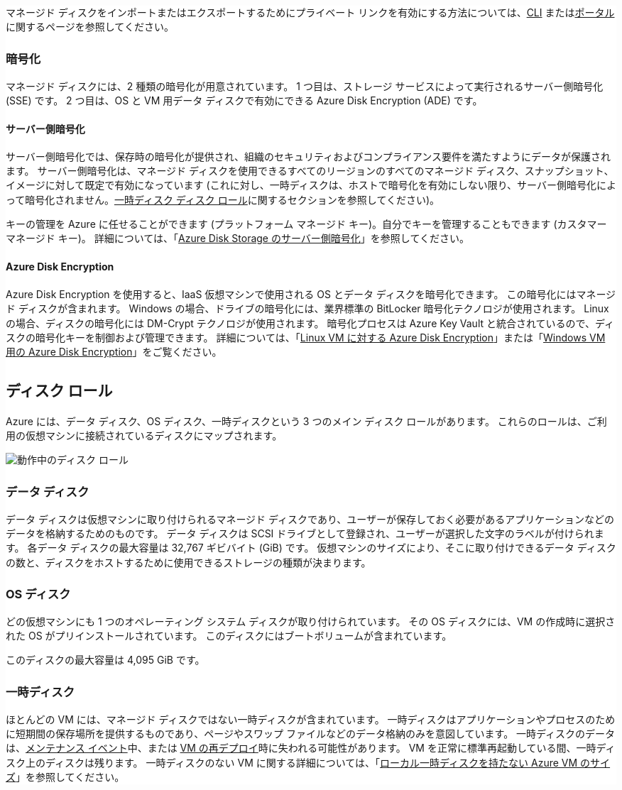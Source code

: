 マネージド ディスクをインポートまたはエクスポートするためにプライベート リンクを有効にする方法については、[CLI](linux/disks-export-import-private-links-cli.md) または[ポータル](disks-enable-private-links-for-import-export-portal.md)に関するページを参照してください。

### <a name="encryption"></a>暗号化

マネージド ディスクには、2 種類の暗号化が用意されています。 1 つ目は、ストレージ サービスによって実行されるサーバー側暗号化 (SSE) です。 2 つ目は、OS と VM 用データ ディスクで有効にできる Azure Disk Encryption (ADE) です。

#### <a name="server-side-encryption"></a>サーバー側暗号化

サーバー側暗号化では、保存時の暗号化が提供され、組織のセキュリティおよびコンプライアンス要件を満たすようにデータが保護されます。 サーバー側暗号化は、マネージド ディスクを使用できるすべてのリージョンのすべてのマネージド ディスク、スナップショット、イメージに対して既定で有効になっています (これに対し、一時ディスクは、ホストで暗号化を有効にしない限り、サーバー側暗号化によって暗号化されません。[一時ディスク ディスク ロール](#temporary-disk)に関するセクションを参照してください)。

キーの管理を Azure に任せることができます (プラットフォーム マネージド キー)。自分でキーを管理することもできます (カスタマー マネージド キー)。 詳細については、「[Azure Disk Storage のサーバー側暗号化](./disk-encryption.md)」を参照してください。


#### <a name="azure-disk-encryption"></a>Azure Disk Encryption

Azure Disk Encryption を使用すると、IaaS 仮想マシンで使用される OS とデータ ディスクを暗号化できます。 この暗号化にはマネージド ディスクが含まれます。 Windows の場合、ドライブの暗号化には、業界標準の BitLocker 暗号化テクノロジが使用されます。 Linux の場合、ディスクの暗号化には DM-Crypt テクノロジが使用されます。 暗号化プロセスは Azure Key Vault と統合されているので、ディスクの暗号化キーを制御および管理できます。 詳細については、「[Linux VM に対する Azure Disk Encryption](linux/disk-encryption-overview.md)」または「[Windows VM 用の Azure Disk Encryption](windows/disk-encryption-overview.md)」をご覧ください。

## <a name="disk-roles"></a>ディスク ロール

Azure には、データ ディスク、OS ディスク、一時ディスクという 3 つのメイン ディスク ロールがあります。 これらのロールは、ご利用の仮想マシンに接続されているディスクにマップされます。

![動作中のディスク ロール](media/virtual-machines-managed-disks-overview/disk-types.png)

### <a name="data-disk"></a>データ ディスク

データ ディスクは仮想マシンに取り付けられるマネージド ディスクであり、ユーザーが保存しておく必要があるアプリケーションなどのデータを格納するためのものです。 データ ディスクは SCSI ドライブとして登録され、ユーザーが選択した文字のラベルが付けられます。 各データ ディスクの最大容量は 32,767 ギビバイト (GiB) です。 仮想マシンのサイズにより、そこに取り付けできるデータ ディスクの数と、ディスクをホストするために使用できるストレージの種類が決まります。

### <a name="os-disk"></a>OS ディスク

どの仮想マシンにも 1 つのオペレーティング システム ディスクが取り付けられています。 その OS ディスクには、VM の作成時に選択された OS がプリインストールされています。 このディスクにはブートボリュームが含まれています。

このディスクの最大容量は 4,095 GiB です。

### <a name="temporary-disk"></a>一時ディスク

ほとんどの VM には、マネージド ディスクではない一時ディスクが含まれています。 一時ディスクはアプリケーションやプロセスのために短期間の保存場所を提供するものであり、ページやスワップ ファイルなどのデータ格納のみを意図しています。 一時ディスクのデータは、[メンテナンス イベント](./understand-vm-reboots.md)中、または [VM の再デプロイ](troubleshooting/redeploy-to-new-node-windows.md?toc=/azure/virtual-machines/windows/toc.json)時に失われる可能性があります。 VM を正常に標準再起動している間、一時ディスク上のディスクは残ります。 一時ディスクのない VM に関する詳細については、「[ローカル一時ディスクを持たない Azure VM のサイズ](azure-vms-no-temp-disk.md)」を参照してください。
